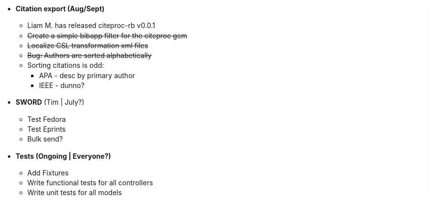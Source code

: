 
  * **Citation export (Aug/Sept)**
    * Liam M. has released citeproc-rb v0.0.1
    * ~~Create a simple bibapp filter for the citeproc gem~~
    * ~~Localize CSL transformation xml files~~
    * ~~Bug: Authors are sorted alphabetically~~
    * Sorting citations is odd:
      * APA  - desc by primary author
      * IEEE - dunno?

  * **SWORD** (Tim | July?)
    * Test Fedora
    * Test Eprints
    * Bulk send?

  * **Tests (Ongoing | Everyone?)**
    * Add Fixtures
    * Write functional tests for all controllers
    * Write unit tests for all models